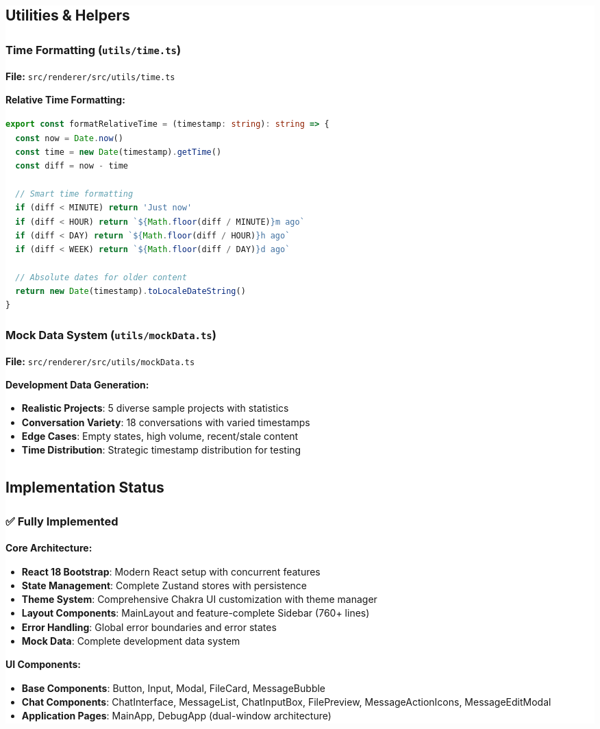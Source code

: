 ## Utilities & Helpers

### Time Formatting (`utils/time.ts`)

**File:** `src/renderer/src/utils/time.ts`

**Relative Time Formatting:**
```typescript
export const formatRelativeTime = (timestamp: string): string => {
  const now = Date.now()
  const time = new Date(timestamp).getTime()
  const diff = now - time
  
  // Smart time formatting
  if (diff < MINUTE) return 'Just now'
  if (diff < HOUR) return `${Math.floor(diff / MINUTE)}m ago`
  if (diff < DAY) return `${Math.floor(diff / HOUR)}h ago`
  if (diff < WEEK) return `${Math.floor(diff / DAY)}d ago`
  
  // Absolute dates for older content
  return new Date(timestamp).toLocaleDateString()
}
```

### Mock Data System (`utils/mockData.ts`)

**File:** `src/renderer/src/utils/mockData.ts`

**Development Data Generation:**
- **Realistic Projects**: 5 diverse sample projects with statistics
- **Conversation Variety**: 18 conversations with varied timestamps
- **Edge Cases**: Empty states, high volume, recent/stale content
- **Time Distribution**: Strategic timestamp distribution for testing

## Implementation Status

### ✅ Fully Implemented

**Core Architecture:**
- **React 18 Bootstrap**: Modern React setup with concurrent features
- **State Management**: Complete Zustand stores with persistence
- **Theme System**: Comprehensive Chakra UI customization with theme manager
- **Layout Components**: MainLayout and feature-complete Sidebar (760+ lines)
- **Error Handling**: Global error boundaries and error states
- **Mock Data**: Complete development data system

**UI Components:**
- **Base Components**: Button, Input, Modal, FileCard, MessageBubble
- **Chat Components**: ChatInterface, MessageList, ChatInputBox, FilePreview, MessageActionIcons, MessageEditModal
- **Application Pages**: MainApp, DebugApp (dual-window architecture)
